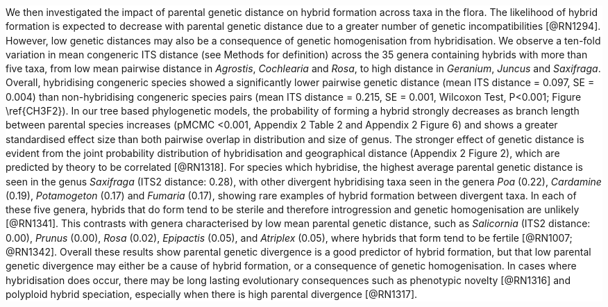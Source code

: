We then investigated the impact of parental genetic distance on hybrid formation across taxa in the flora. The likelihood of hybrid formation is expected to decrease with parental genetic distance due to a greater number of genetic incompatibilities [@RN1294]. However, low genetic distances may also be a consequence of genetic homogenisation from hybridisation. We observe a ten-fold variation in mean congeneric ITS distance (see Methods for definition) across the 35 genera containing hybrids with more than five taxa, from low mean pairwise distance in *Agrostis*, *Cochlearia* and *Rosa*, to high distance in *Geranium*, *Juncus* and *Saxifraga*. Overall, hybridising congeneric species showed a significantly lower pairwise genetic distance (mean ITS distance = 0.097, SE = 0.004) than non-hybridising congeneric species pairs (mean ITS distance = 0.215, SE = 0.001, Wilcoxon Test, P<0.001; Figure \ref{CH3F2}). In our tree based phylogenetic models, the probability of forming a hybrid strongly decreases as branch length between parental species increases (pMCMC <0.001, Appendix 2 Table 2 and Appendix 2 Figure 6) and shows a greater standardised effect size than both pairwise overlap in distribution and size of genus. The stronger effect of genetic distance is evident from the joint probability distribution of hybridisation and geographical distance (Appendix 2 Figure 2), which are predicted by theory to be correlated [@RN1318]. For species which hybridise, the highest average parental genetic distance is seen in the genus *Saxifraga* (ITS2 distance: 0.28), with other divergent hybridising taxa seen in the genera *Poa* (0.22), *Cardamine* (0.19), *Potamogeton* (0.17) and *Fumaria* (0.17), showing rare examples of hybrid formation between divergent taxa. In each of these five genera, hybrids that do form tend to be sterile and therefore introgression and genetic homogenisation are unlikely [@RN1341]. This contrasts with genera characterised by low mean parental genetic distance, such as *Salicornia* (ITS2 distance: 0.00), *Prunus* (0.00), *Rosa* (0.02), *Epipactis* (0.05), and *Atriplex* (0.05), where hybrids that form tend to be fertile [@RN1007; @RN1342]. Overall these results show parental genetic divergence is a good predictor of hybrid formation, but that low parental genetic divergence may either be a cause of hybrid formation, or a consequence of genetic homogenisation. In cases where hybridisation does occur, there may be long lasting evolutionary consequences such as phenotypic novelty [@RN1316] and polyploid hybrid speciation, especially when there is high parental divergence [@RN1317].
